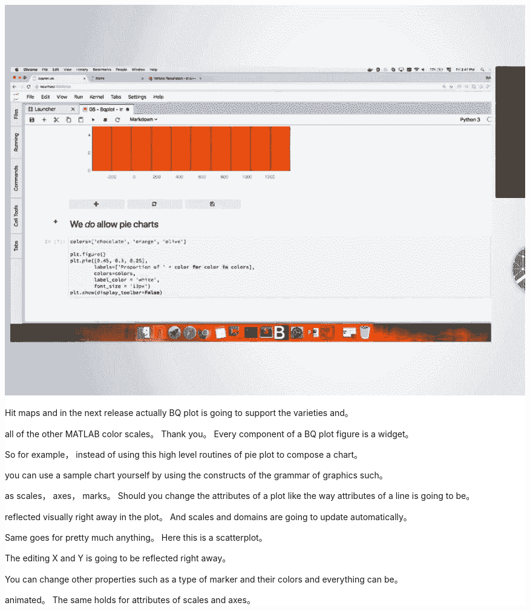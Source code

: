 ![](img/a25c05f31ef83315f47ebfedbfe70933_16.png)

 Hit maps and in the next release actually BQ plot is going to support the varieties and。

 all of the other MATLAB color scales。 Thank you。 Every component of a BQ plot figure is a widget。

 So for example， instead of using this high level routines of pie plot to compose a chart。

 you can use a sample chart yourself by using the constructs of the grammar of graphics such。

 as scales， axes， marks。 Should you change the attributes of a plot like the way attributes of a line is going to be。

 reflected visually right away in the plot。 And scales and domains are going to update automatically。

 Same goes for pretty much anything。 Here this is a scatterplot。

 The editing X and Y is going to be reflected right away。

 You can change other properties such as a type of marker and their colors and everything can be。

 animated。 The same holds for attributes of scales and axes。
